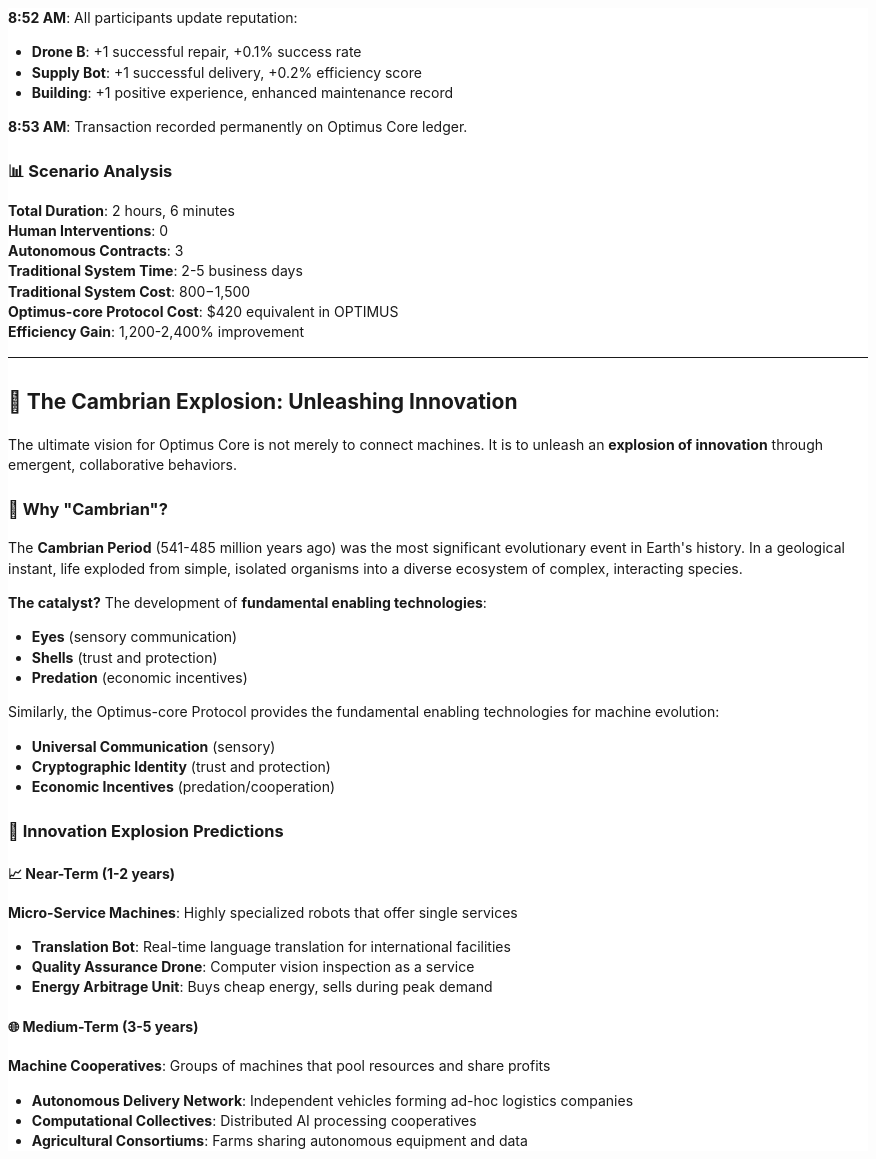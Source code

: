 **8:52 AM**: All participants update reputation:
- **Drone B**: +1 successful repair, +0.1% success rate
- **Supply Bot**: +1 successful delivery, +0.2% efficiency score
- **Building**: +1 positive experience, enhanced maintenance record

**8:53 AM**: Transaction recorded permanently on Optimus Core ledger.

### 📊 **Scenario Analysis**

**Total Duration**: 2 hours, 6 minutes  
**Human Interventions**: 0  
**Autonomous Contracts**: 3  
**Traditional System Time**: 2-5 business days  
**Traditional System Cost**: $800-$1,500  
**Optimus-core Protocol Cost**: $420 equivalent in OPTIMUS  
**Efficiency Gain**: 1,200-2,400% improvement

---

## 🌋 **The Cambrian Explosion: Unleashing Innovation**

The ultimate vision for Optimus Core is not merely to connect machines. It is to unleash an **explosion of innovation** through emergent, collaborative behaviors.

### 🧬 **Why "Cambrian"?**

The **Cambrian Period** (541-485 million years ago) was the most significant evolutionary event in Earth's history. In a geological instant, life exploded from simple, isolated organisms into a diverse ecosystem of complex, interacting species.

**The catalyst?** The development of **fundamental enabling technologies**:
- **Eyes** (sensory communication)
- **Shells** (trust and protection)  
- **Predation** (economic incentives)

Similarly, the Optimus-core Protocol provides the fundamental enabling technologies for machine evolution:
- **Universal Communication** (sensory)
- **Cryptographic Identity** (trust and protection)
- **Economic Incentives** (predation/cooperation)

### 🚀 **Innovation Explosion Predictions**

#### **📈 Near-Term (1-2 years)**

**Micro-Service Machines**: Highly specialized robots that offer single services
- **Translation Bot**: Real-time language translation for international facilities
- **Quality Assurance Drone**: Computer vision inspection as a service
- **Energy Arbitrage Unit**: Buys cheap energy, sells during peak demand

#### **🌐 Medium-Term (3-5 years)**

**Machine Cooperatives**: Groups of machines that pool resources and share profits
- **Autonomous Delivery Network**: Independent vehicles forming ad-hoc logistics companies
- **Computational Collectives**: Distributed AI processing cooperatives
- **Agricultural Consortiums**: Farms sharing autonomous equipment and data
